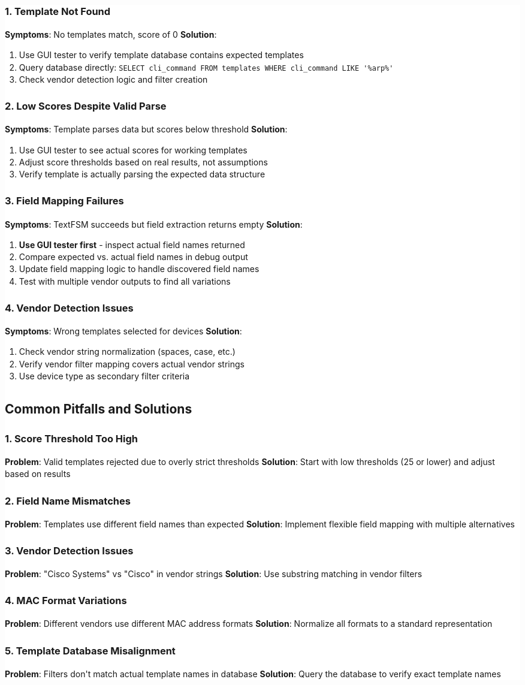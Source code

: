 ### 1. Template Not Found
**Symptoms**: No templates match, score of 0
**Solution**:
1. Use GUI tester to verify template database contains expected templates
2. Query database directly: `SELECT cli_command FROM templates WHERE cli_command LIKE '%arp%'`
3. Check vendor detection logic and filter creation

### 2. Low Scores Despite Valid Parse
**Symptoms**: Template parses data but scores below threshold
**Solution**:
1. Use GUI tester to see actual scores for working templates
2. Adjust score thresholds based on real results, not assumptions
3. Verify template is actually parsing the expected data structure

### 3. Field Mapping Failures  
**Symptoms**: TextFSM succeeds but field extraction returns empty
**Solution**:
1. **Use GUI tester first** - inspect actual field names returned
2. Compare expected vs. actual field names in debug output
3. Update field mapping logic to handle discovered field names
4. Test with multiple vendor outputs to find all variations

### 4. Vendor Detection Issues
**Symptoms**: Wrong templates selected for devices
**Solution**:
1. Check vendor string normalization (spaces, case, etc.)
2. Verify vendor filter mapping covers actual vendor strings
3. Use device type as secondary filter criteria

## Common Pitfalls and Solutions

### 1. Score Threshold Too High
**Problem**: Valid templates rejected due to overly strict thresholds
**Solution**: Start with low thresholds (25 or lower) and adjust based on results

### 2. Field Name Mismatches  
**Problem**: Templates use different field names than expected
**Solution**: Implement flexible field mapping with multiple alternatives

### 3. Vendor Detection Issues
**Problem**: "Cisco Systems" vs "Cisco" in vendor strings
**Solution**: Use substring matching in vendor filters

### 4. MAC Format Variations
**Problem**: Different vendors use different MAC address formats
**Solution**: Normalize all formats to a standard representation

### 5. Template Database Misalignment
**Problem**: Filters don't match actual template names in database
**Solution**: Query the database to verify exact template names
